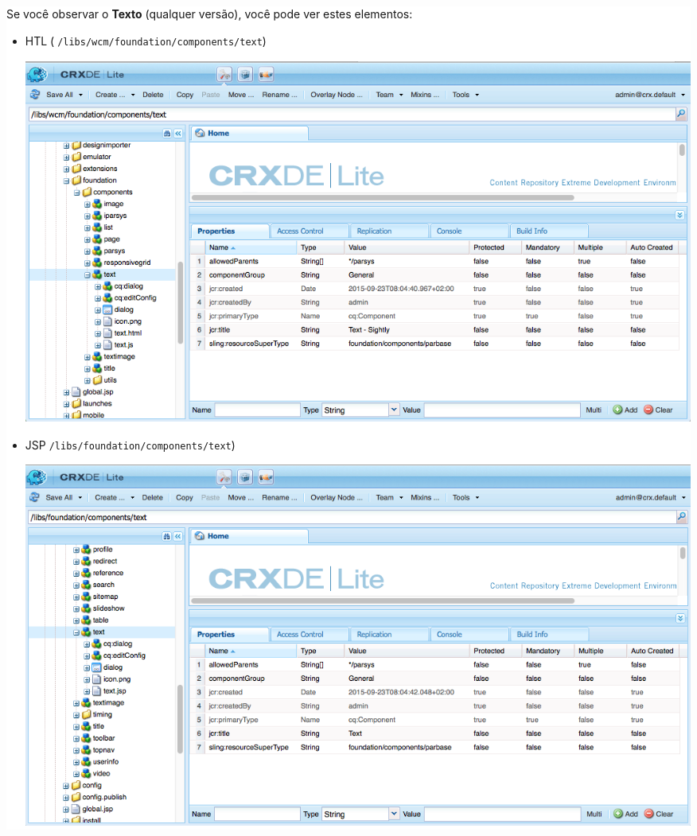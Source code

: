Se você observar o **Texto** (qualquer versão), você pode ver estes elementos:

* HTL ( `/libs/wcm/foundation/components/text`)

  ![chlimage_1-241](assets/chlimage_1-241.png)

* JSP `/libs/foundation/components/text`)

  ![screen_shot_2012-02-13at60457pm](assets/screen_shot_2012-02-13at60457pm.png)

